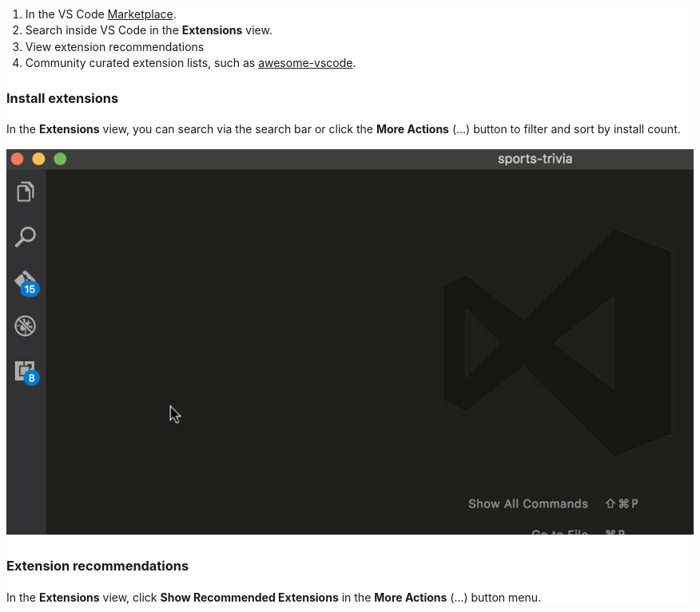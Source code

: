 1. In the VS Code [Marketplace](https://marketplace.visualstudio.com/vscode).
2. Search inside VS Code in the **Extensions** view.
3. View extension recommendations
4. Community curated extension lists, such as [awesome-vscode](https://github.com/viatsko/awesome-vscode).

### Install extensions

In the **Extensions** view, you can search via the search bar or click the **More Actions** (...) button to filter and sort by install count.

![install extensions](images/tips-and-tricks/InstallExtensions.gif)

### Extension recommendations

In the **Extensions** view, click **Show Recommended Extensions** in the **More Actions** (...) button menu.
